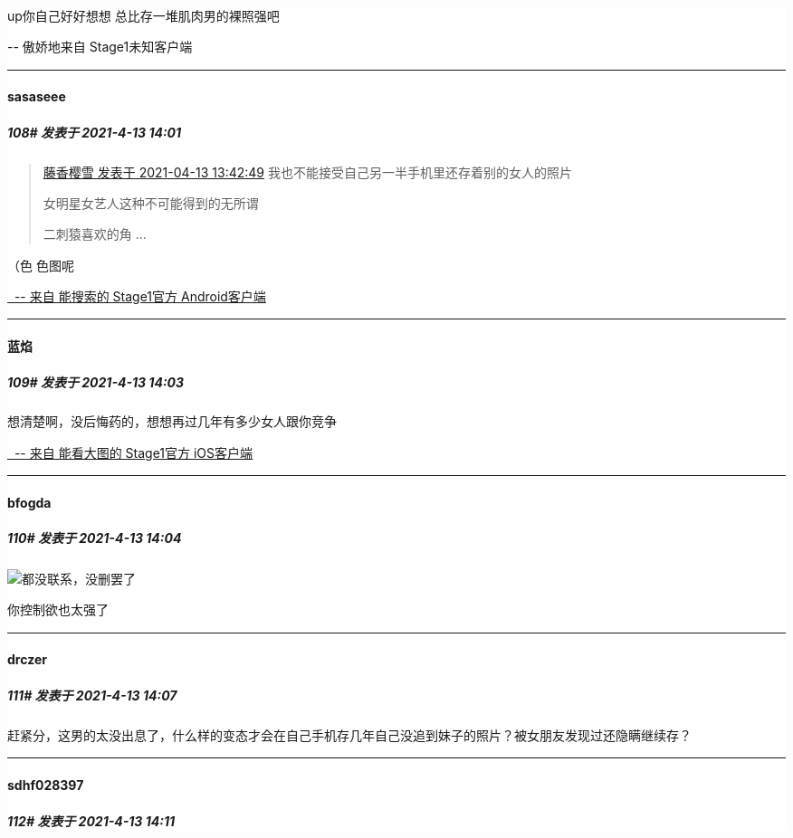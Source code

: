 
up你自己好好想想
总比存一堆肌肉男的裸照强吧

 -- 傲娇地来自 Stage1未知客户端


-----

####  sasaseee  
##### 108#       发表于 2021-4-13 14:01


<blockquote><a href="httphttps://bbs.saraba1st.com/2b/forum.php?mod=redirect&amp;goto=findpost&amp;pid=50923265&amp;ptid=1998751" target="_blank">藤香樱雪 发表于 2021-04-13 13:42:49</a>
我也不能接受自己另一半手机里还存着别的女人的照片


女明星女艺人这种不可能得到的无所谓

二刺猿喜欢的角 ...</blockquote>（色 色图呢

[  -- 来自 能搜索的 Stage1官方 Android客户端](https://www.coolapk.com/apk/140634)


-----

####  蓝焰  
##### 109#       发表于 2021-4-13 14:03


想清楚啊，没后悔药的，想想再过几年有多少女人跟你竞争

[  -- 来自 能看大图的 Stage1官方 iOS客户端](https://itunes.apple.com/fi/app/saraba1st/id1221237470?mt=8)


-----

####  bfogda  
##### 110#       发表于 2021-4-13 14:04


<img src="https://static.saraba1st.com/image/smiley/face2017/117.png" referrerpolicy="no-referrer">都没联系，没删罢了

你控制欲也太强了


-----

####  drczer  
##### 111#       发表于 2021-4-13 14:07


赶紧分，这男的太没出息了，什么样的变态才会在自己手机存几年自己没追到妹子的照片？被女朋友发现过还隐瞒继续存？


-----

####  sdhf028397  
##### 112#       发表于 2021-4-13 14:11
